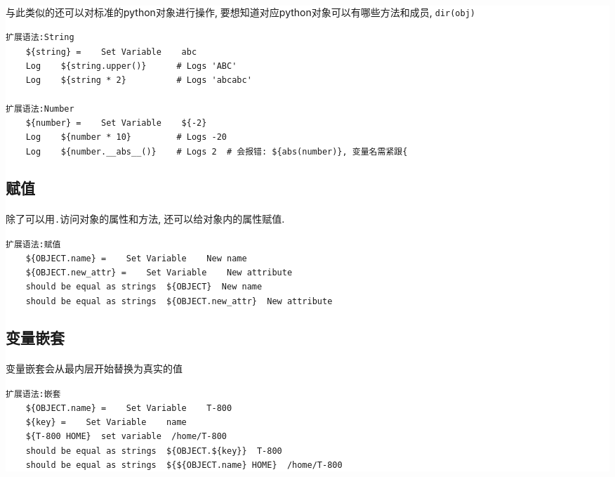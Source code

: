 与此类似的还可以对标准的python对象进行操作, 要想知道对应python对象可以有哪些方法和成员, `dir(obj)`

```
扩展语法:String
    ${string} =    Set Variable    abc
    Log    ${string.upper()}      # Logs 'ABC'
    Log    ${string * 2}          # Logs 'abcabc'

扩展语法:Number
    ${number} =    Set Variable    ${-2}
    Log    ${number * 10}         # Logs -20
    Log    ${number.__abs__()}    # Logs 2  # 会报错: ${abs(number)}, 变量名需紧跟{
```

## 赋值

除了可以用`.`访问对象的属性和方法, 还可以给对象内的属性赋值.

```
扩展语法:赋值
    ${OBJECT.name} =    Set Variable    New name
    ${OBJECT.new_attr} =    Set Variable    New attribute
    should be equal as strings  ${OBJECT}  New name
    should be equal as strings  ${OBJECT.new_attr}  New attribute
```

## 变量嵌套

变量嵌套会从最内层开始替换为真实的值

```
扩展语法:嵌套
    ${OBJECT.name} =    Set Variable    T-800
    ${key} =    Set Variable    name
    ${T-800 HOME}  set variable  /home/T-800
    should be equal as strings  ${OBJECT.${key}}  T-800
    should be equal as strings  ${${OBJECT.name} HOME}  /home/T-800
```

